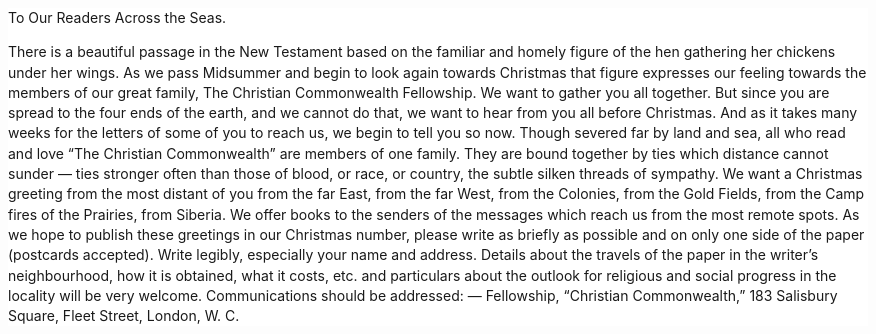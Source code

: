 To Our Readers Across the Seas.

There is a beautiful passage in the New Testament based on the familiar and homely figure of the hen gathering her chickens under her wings. As we pass Midsummer and begin to look again towards Christmas that figure expresses our feeling towards the members of our great family, The Christian Commonwealth Fellowship. We want to gather you all together. But since you are spread to the four ends of the earth, and we cannot do that, we want to hear from you all before Christmas. And as it takes many weeks for the letters of some of you to reach us, we begin to tell you so now. Though severed far by land and sea, all who read and love “The Christian Commonwealth” are members of one family. They are bound together by ties which distance cannot sunder — ties stronger often than those of blood, or race, or country, the subtle silken threads of sympathy. We want a Christmas greeting from the most distant of you from the far East, from the far West, from the Colonies, from the Gold Fields, from the Camp fires of the Prairies, from Siberia. We offer books to the senders of the messages which reach us from the most remote spots. As we hope to publish these greetings in our Christmas number, please write as briefly as possible and on only one side of the paper (postcards accepted). Write legibly, especially your name and address. Details about the travels of the paper in the writer’s neighbourhood, how it is obtained, what it costs, etc. and particulars about the outlook for religious and social progress in the locality will be very welcome. Communications should be addressed: — Fellowship, “Christian Commonwealth,” 183 Salisbury Square, Fleet Street, London, W. C.